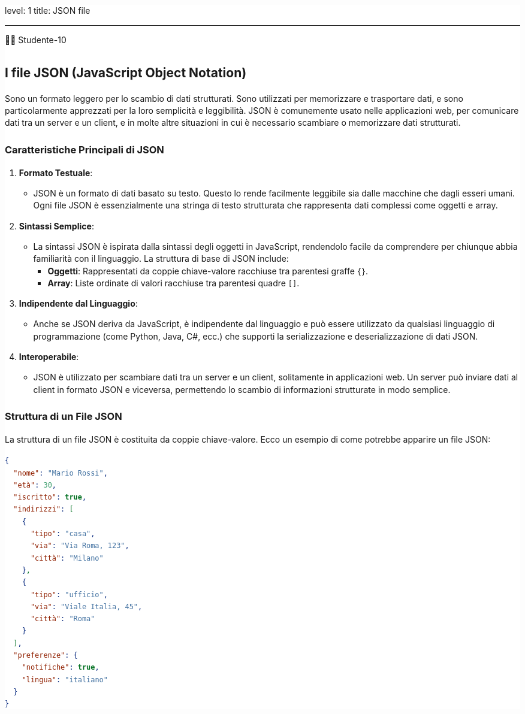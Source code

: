level: 1
title: JSON file

---

🧑‍🎓 Studente-10

## I **file JSON (JavaScript Object Notation)**

<div class="scrollable">
 Sono un formato leggero per lo scambio di dati strutturati. Sono utilizzati per memorizzare e trasportare dati, e sono particolarmente apprezzati per la loro semplicità e leggibilità. JSON è comunemente usato nelle applicazioni web, per comunicare dati tra un server e un client, e in molte altre situazioni in cui è necessario scambiare o memorizzare dati strutturati.

### Caratteristiche Principali di JSON

1. **Formato Testuale**:
   - JSON è un formato di dati basato su testo. Questo lo rende facilmente leggibile sia dalle macchine che dagli esseri umani. Ogni file JSON è essenzialmente una stringa di testo strutturata che rappresenta dati complessi come oggetti e array.

2. **Sintassi Semplice**:
   - La sintassi JSON è ispirata dalla sintassi degli oggetti in JavaScript, rendendolo facile da comprendere per chiunque abbia familiarità con il linguaggio. La struttura di base di JSON include:
     - **Oggetti**: Rappresentati da coppie chiave-valore racchiuse tra parentesi graffe `{}`.
     - **Array**: Liste ordinate di valori racchiuse tra parentesi quadre `[]`.

3. **Indipendente dal Linguaggio**:
   - Anche se JSON deriva da JavaScript, è indipendente dal linguaggio e può essere utilizzato da qualsiasi linguaggio di programmazione (come Python, Java, C#, ecc.) che supporti la serializzazione e deserializzazione di dati JSON.

4. **Interoperabile**:
   - JSON è utilizzato per scambiare dati tra un server e un client, solitamente in applicazioni web. Un server può inviare dati al client in formato JSON e viceversa, permettendo lo scambio di informazioni strutturate in modo semplice.

### Struttura di un File JSON

La struttura di un file JSON è costituita da coppie chiave-valore. Ecco un esempio di come potrebbe apparire un file JSON:

```json
{
  "nome": "Mario Rossi",
  "età": 30,
  "iscritto": true,
  "indirizzi": [
    {
      "tipo": "casa",
      "via": "Via Roma, 123",
      "città": "Milano"
    },
    {
      "tipo": "ufficio",
      "via": "Viale Italia, 45",
      "città": "Roma"
    }
  ],
  "preferenze": {
    "notifiche": true,
    "lingua": "italiano"
  }
}
```
